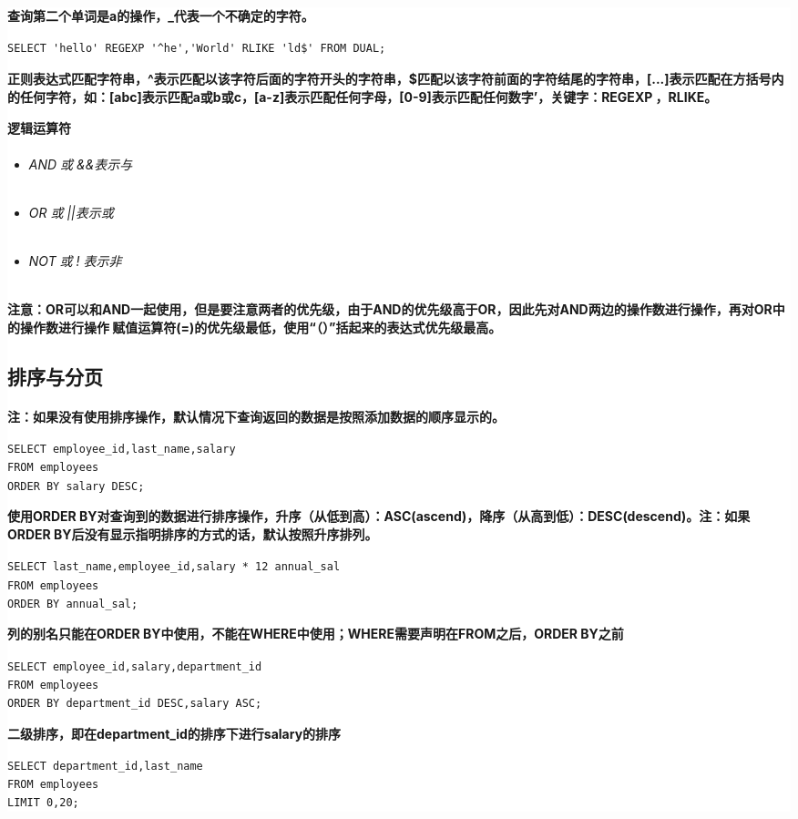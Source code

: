 **查询第二个单词是a的操作，_代表一个不确定的字符。**



```mysql
SELECT 'hello' REGEXP '^he','World' RLIKE 'ld$' FROM DUAL;
```

**正则表达式匹配字符串，^表示匹配以该字符后面的字符开头的字符串，$匹配以该字符前面的字符结尾的字符串，[...]表示匹配在方括号内的任何字符，如：[abc]表示匹配a或b或c，[a-z]表示匹配任何字母，[0-9]表示匹配任何数字’，关键字：REGEXP ，RLIKE。**



**逻辑运算符**

- ###### AND 或 &&表示与


- ###### OR 或 ||表示或


- ###### NOT 或  ! 表示非


**注意：OR可以和AND一起使用，但是要注意两者的优先级，由于AND的优先级高于OR，因此先对AND两边的操作数进行操作，再对OR中的操作数进行操作   赋值运算符(=)的优先级最低，使用“（）”括起来的表达式优先级最高。**



## 排序与分页

**注：如果没有使用排序操作，默认情况下查询返回的数据是按照添加数据的顺序显示的。**

```mysql
SELECT employee_id,last_name,salary 
FROM employees 
ORDER BY salary DESC;
```

**使用ORDER BY对查询到的数据进行排序操作，升序（从低到高）：ASC(ascend)，降序（从高到低）：DESC(descend)。注：如果ORDER BY后没有显示指明排序的方式的话，默认按照升序排列。**



```mysql
SELECT last_name,employee_id,salary * 12 annual_sal
FROM employees
ORDER BY annual_sal;
```

**列的别名只能在ORDER BY中使用，不能在WHERE中使用；WHERE需要声明在FROM之后，ORDER BY之前**



```mysql
SELECT employee_id,salary,department_id
FROM employees
ORDER BY department_id DESC,salary ASC;
```

**二级排序，即在department_id的排序下进行salary的排序**



```mysql
SELECT department_id,last_name
FROM employees
LIMIT 0,20;
```
